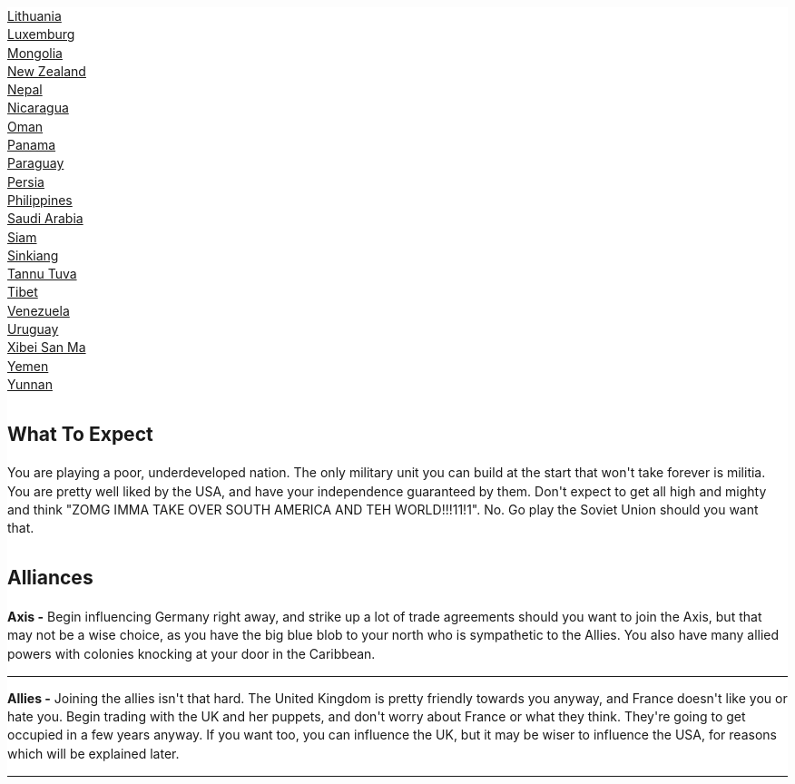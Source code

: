 [Lithuania](/Lithuania "Lithuania")  
[Luxemburg](/Luxemburg "Luxemburg")  
[Mongolia](/Mongolia "Mongolia")  
[New Zealand](/New_Zealand "New Zealand")  
[Nepal](/index.php?title=Nepal&action=edit&redlink=1 "Nepal (page does not exist)")  
[Nicaragua](/index.php?title=Nicaragua&action=edit&redlink=1 "Nicaragua (page does not exist)")  
[Oman](/index.php?title=Oman&action=edit&redlink=1 "Oman (page does not exist)")  
[Panama](/index.php?title=Panama&action=edit&redlink=1 "Panama (page does not exist)")  
[Paraguay](/index.php?title=Paraguay&action=edit&redlink=1 "Paraguay (page does not exist)")  
[Persia](/Persia "Persia")  
[Philippines](/index.php?title=Philippines&action=edit&redlink=1 "Philippines (page does not exist)")  
[Saudi
Arabia](/index.php?title=Saudi_Arabia&action=edit&redlink=1 "Saudi Arabia (page does not exist)")  
[Siam](/Siam "Siam")  
[Sinkiang](/index.php?title=Sinkiang&action=edit&redlink=1 "Sinkiang (page does not exist)")  
[Tannu Tuva](/Tannu_Tuva "Tannu Tuva")  
[Tibet](/index.php?title=Tibet&action=edit&redlink=1 "Tibet (page does not exist)")  
[Venezuela](/index.php?title=Venezuela&action=edit&redlink=1 "Venezuela (page does not exist)")  
[Uruguay](/index.php?title=Uruguay&action=edit&redlink=1 "Uruguay (page does not exist)")  
[Xibei San Ma](/Xibei_San_Ma "Xibei San Ma")  
[Yemen](/index.php?title=Yemen&action=edit&redlink=1 "Yemen (page does not exist)")  
[Yunnan](/Yunnan "Yunnan")

##  What To Expect 

You are playing a poor, underdeveloped nation. The only military unit
you can build at the start that won't take forever is militia. You are
pretty well liked by the USA, and have your independence guaranteed by
them. Don't expect to get all high and mighty and think "ZOMG IMMA TAKE
OVER SOUTH AMERICA AND TEH WORLD!!!11!1". No. Go play the Soviet Union
should you want that.

##  Alliances 

**Axis -** Begin influencing Germany right away, and strike up a lot of
trade agreements should you want to join the Axis, but that may not be a
wise choice, as you have the big blue blob to your north who is
sympathetic to the Allies. You also have many allied powers with
colonies knocking at your door in the Caribbean.

------------------------------------------------------------------------

**Allies -** Joining the allies isn't that hard. The United Kingdom is
pretty friendly towards you anyway, and France doesn't like you or hate
you. Begin trading with the UK and her puppets, and don't worry about
France or what they think. They're going to get occupied in a few years
anyway. If you want too, you can influence the UK, but it may be wiser
to influence the USA, for reasons which will be explained later.

------------------------------------------------------------------------
